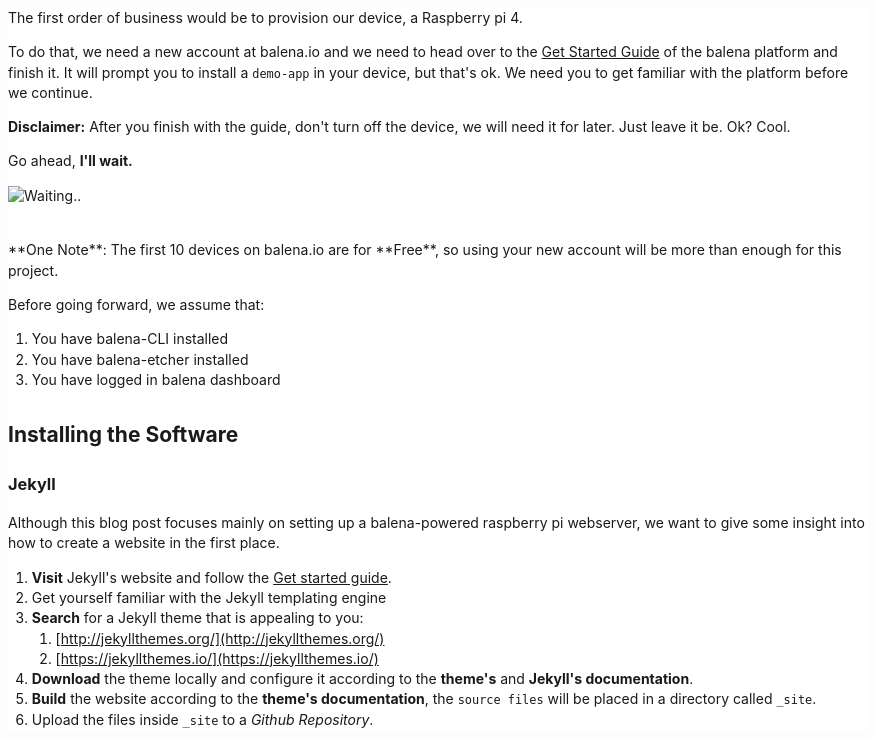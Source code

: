 The first order of business would be to provision our device, a Raspberry pi 4.

  

To do that, we need a new account at balena.io and we need to head over to the [Get Started Guide](https://www.balena.io/docs/learn/getting-started/raspberrypi4-64/python/) of the balena platform and finish it. It will prompt you to install a `demo-app` in your device, but that's ok. We need you to get familiar with the platform before we continue.

  

**Disclaimer:** After you finish with the guide, don't turn off the device, we will need it for later. Just leave it be. Ok? Cool.

  

Go ahead, **I'll wait.**

  

![Waiting..](https://media0.giphy.com/media/pFZTlrO0MV6LoWSDXd/giphy.gif?cid=ecf05e47767a6b2830a15c5a45f4bad24ff65678e446b4d5&rid=giphy.gif)

<br>
**One Note**: The first 10 devices on balena.io are for **Free**, so using your new account will be more than enough for this project.

  

Before going forward, we assume that:

1. You have balena-CLI installed
2. You have balena-etcher installed
3. You have logged in balena dashboard 

  

  

## Installing the Software

  

###  Jekyll

  

Although this blog post focuses mainly on setting up a balena-powered raspberry pi webserver, we want to give some insight into how to create a website in the first place.

  

1. **Visit** Jekyll's website and follow the [Get started guide](https://jekyllrb.com/docs/).
2. Get yourself familiar with the Jekyll templating engine
3. **Search** for a Jekyll theme that is appealing to you:
    1. [http://jekyllthemes.org/](http://jekyllthemes.org/)
    2. [https://jekyllthemes.io/](https://jekyllthemes.io/)
4. **Download** the theme locally and configure it according to the **theme's** and **Jekyll's documentation**.
5. **Build** the website according to the **theme's documentation**, the `source files` will be placed in a directory called `_site`.
6. Upload the files inside `_site` to a *Github Repository*.

  